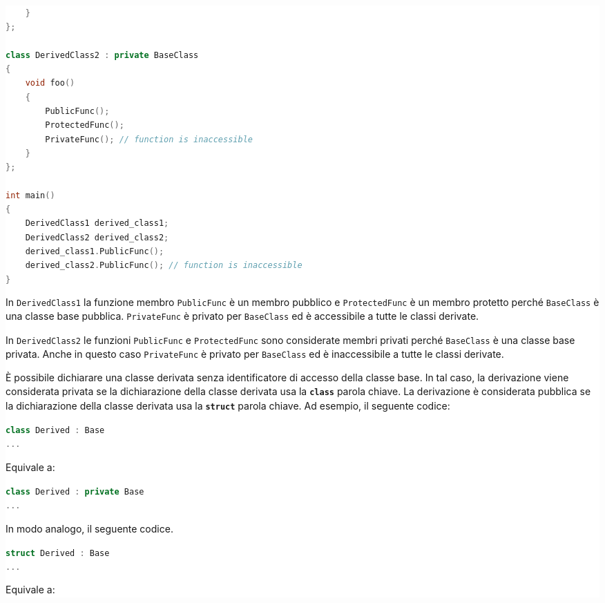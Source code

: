 ```cpp
    }
};

class DerivedClass2 : private BaseClass
{
    void foo()
    {
        PublicFunc();
        ProtectedFunc();
        PrivateFunc(); // function is inaccessible
    }
};

int main()
{
    DerivedClass1 derived_class1;
    DerivedClass2 derived_class2;
    derived_class1.PublicFunc();
    derived_class2.PublicFunc(); // function is inaccessible
}
```

In `DerivedClass1` la funzione membro `PublicFunc` è un membro pubblico e `ProtectedFunc` è un membro protetto perché `BaseClass` è una classe base pubblica. `PrivateFunc` è privato per `BaseClass` ed è accessibile a tutte le classi derivate.

In `DerivedClass2` le funzioni `PublicFunc` e `ProtectedFunc` sono considerate membri privati perché `BaseClass` è una classe base privata. Anche in questo caso `PrivateFunc` è privato per `BaseClass` ed è inaccessibile a tutte le classi derivate.

È possibile dichiarare una classe derivata senza identificatore di accesso della classe base. In tal caso, la derivazione viene considerata privata se la dichiarazione della classe derivata usa la **`class`** parola chiave. La derivazione è considerata pubblica se la dichiarazione della classe derivata usa la **`struct`** parola chiave. Ad esempio, il seguente codice:

```cpp
class Derived : Base
...
```

Equivale a:

```cpp
class Derived : private Base
...
```

In modo analogo, il seguente codice.

```cpp
struct Derived : Base
...
```

Equivale a:

